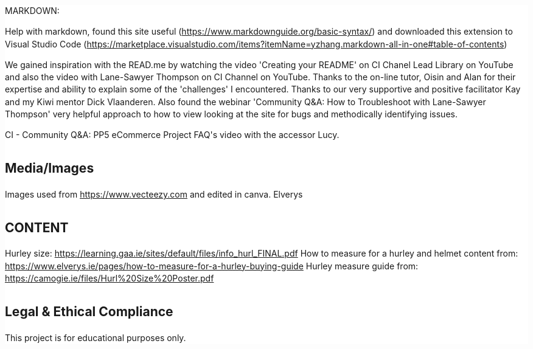 MARKDOWN:

Help with markdown, found this site useful (https://www.markdownguide.org/basic-syntax/) and downloaded this extension to Visual Studio Code (https://marketplace.visualstudio.com/items?itemName=yzhang.markdown-all-in-one#table-of-contents)

We gained inspiration with the READ.me by watching the video 'Creating your README' on CI Chanel Lead Library on YouTube and also the video with Lane-Sawyer Thompson on CI Channel on YouTube. Thanks to the on-line tutor, Oisin and Alan for their expertise and ability to explain some of the 'challenges' I encountered. Thanks to our very supportive and positive facilitator Kay and my Kiwi mentor Dick Vlaanderen. Also found the webinar 'Community Q&A: How to Troubleshoot with Lane-Sawyer Thompson' very helpful approach to how to view looking at the site for bugs and methodically identifying issues.

CI - Community Q&A: PP5 eCommerce Project FAQ's video with the accessor Lucy. 

## Media/Images

Images used from 
https://www.vecteezy.com and edited in canva. 
Elverys 


## CONTENT

Hurley size: https://learning.gaa.ie/sites/default/files/info_hurl_FINAL.pdf
How to measure for a hurley and helmet content from: https://www.elverys.ie/pages/how-to-measure-for-a-hurley-buying-guide
Hurley measure guide from: https://camogie.ie/files/Hurl%20Size%20Poster.pdf



## Legal & Ethical Compliance
This project is for educational purposes only.



